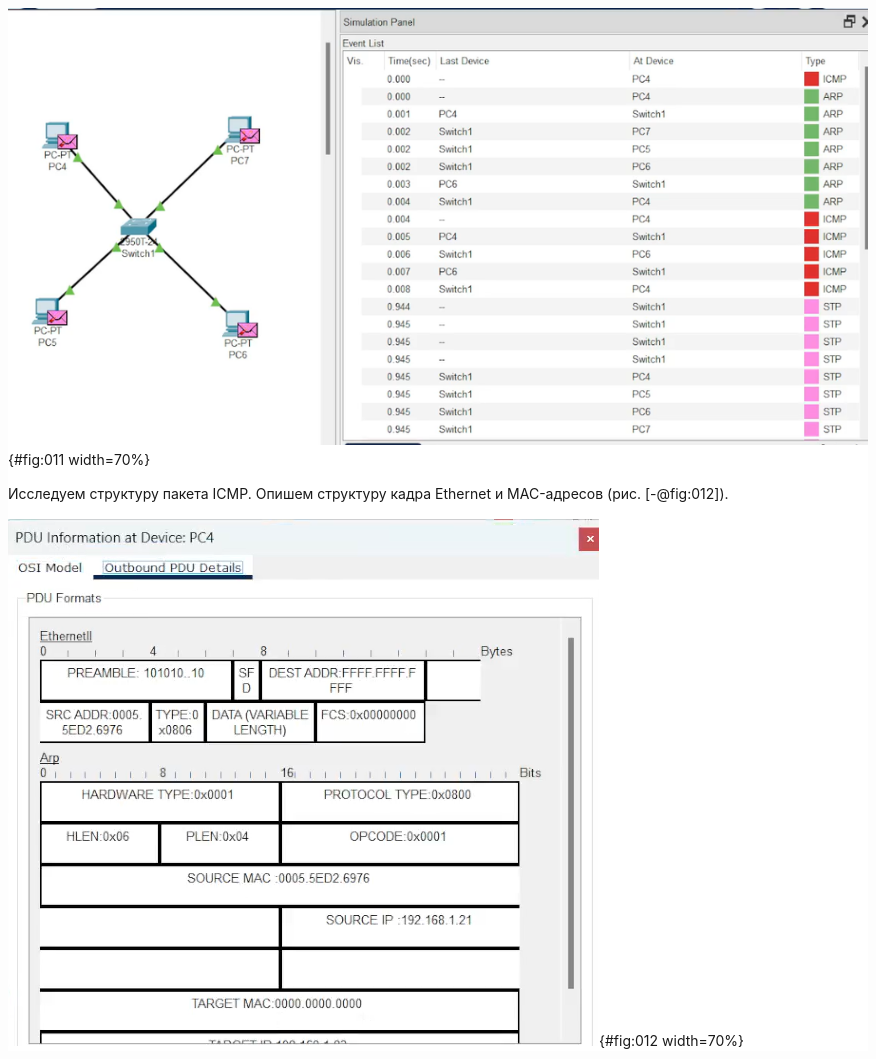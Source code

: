 ![просмотр за движением пакетов ARP и ICMP от устройства PC4 до устройства PC6 и обратно](image/11.png){#fig:011 width=70%}

Исследуем структуру пакета ICMP. Опишем структуру кадра Ethernet и MAC-адресов (рис. [-@fig:012]).

![структура пакета ICMP](image/12.png){#fig:012 width=70%}
